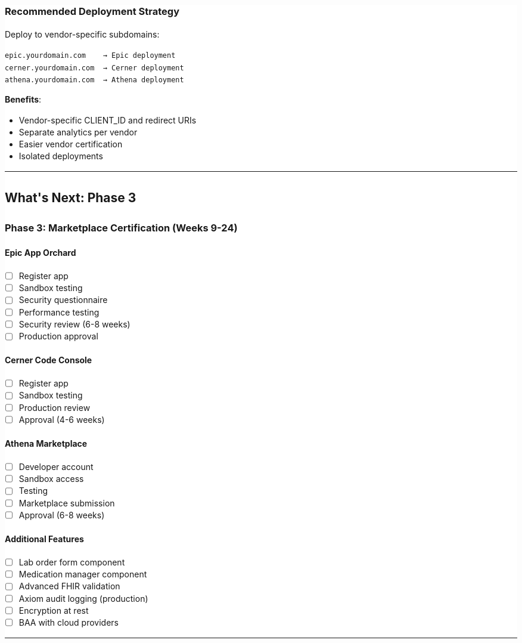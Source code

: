 ### Recommended Deployment Strategy
Deploy to vendor-specific subdomains:

```
epic.yourdomain.com    → Epic deployment
cerner.yourdomain.com  → Cerner deployment
athena.yourdomain.com  → Athena deployment
```

**Benefits**:
- Vendor-specific CLIENT_ID and redirect URIs
- Separate analytics per vendor
- Easier vendor certification
- Isolated deployments

---

## What's Next: Phase 3

### Phase 3: Marketplace Certification (Weeks 9-24)

#### Epic App Orchard
- [ ] Register app
- [ ] Sandbox testing
- [ ] Security questionnaire
- [ ] Performance testing
- [ ] Security review (6-8 weeks)
- [ ] Production approval

#### Cerner Code Console
- [ ] Register app
- [ ] Sandbox testing
- [ ] Production review
- [ ] Approval (4-6 weeks)

#### Athena Marketplace
- [ ] Developer account
- [ ] Sandbox access
- [ ] Testing
- [ ] Marketplace submission
- [ ] Approval (6-8 weeks)

#### Additional Features
- [ ] Lab order form component
- [ ] Medication manager component
- [ ] Advanced FHIR validation
- [ ] Axiom audit logging (production)
- [ ] Encryption at rest
- [ ] BAA with cloud providers

---

